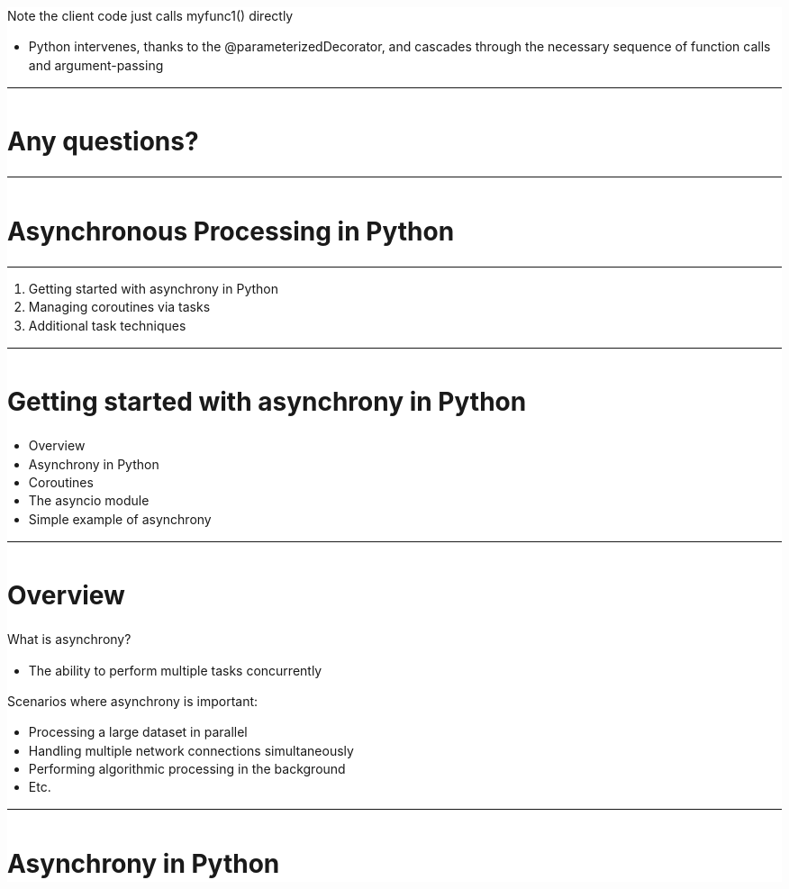 Note the client code just calls myfunc1() directly
- Python intervenes, thanks to the @parameterizedDecorator, and cascades through the necessary sequence of function calls and argument-passing


</v-clicks>

---

# Any questions?

---


# Asynchronous Processing in Python

---

1. Getting started with asynchrony in Python
2. Managing coroutines via tasks
3. Additional task techniques

---

# Getting started with asynchrony in Python

- Overview
- Asynchrony in Python
- Coroutines
- The asyncio module
- Simple example of asynchrony

---

# Overview

<v-clicks>

What is asynchrony?
- The ability to perform multiple tasks concurrently

Scenarios where asynchrony is important:
- Processing a large dataset in parallel
- Handling multiple network connections simultaneously
- Performing algorithmic processing in the background
- Etc.

</v-clicks>

---

# Asynchrony in Python
